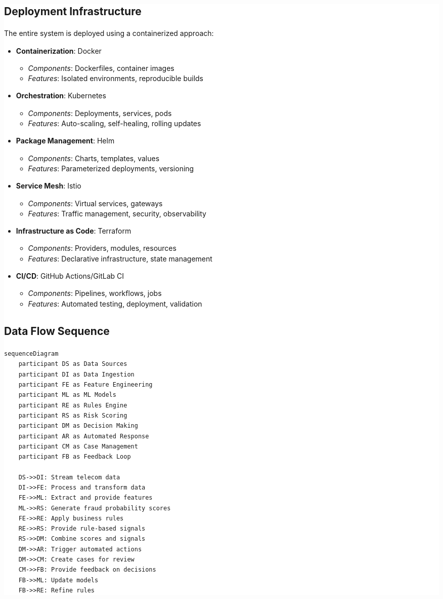 ## Deployment Infrastructure

The entire system is deployed using a containerized approach:

- **Containerization**: Docker
  - *Components*: Dockerfiles, container images
  - *Features*: Isolated environments, reproducible builds

- **Orchestration**: Kubernetes
  - *Components*: Deployments, services, pods
  - *Features*: Auto-scaling, self-healing, rolling updates

- **Package Management**: Helm
  - *Components*: Charts, templates, values
  - *Features*: Parameterized deployments, versioning

- **Service Mesh**: Istio
  - *Components*: Virtual services, gateways
  - *Features*: Traffic management, security, observability

- **Infrastructure as Code**: Terraform
  - *Components*: Providers, modules, resources
  - *Features*: Declarative infrastructure, state management

- **CI/CD**: GitHub Actions/GitLab CI
  - *Components*: Pipelines, workflows, jobs
  - *Features*: Automated testing, deployment, validation

## Data Flow Sequence

```mermaid
sequenceDiagram
    participant DS as Data Sources
    participant DI as Data Ingestion
    participant FE as Feature Engineering
    participant ML as ML Models
    participant RE as Rules Engine
    participant RS as Risk Scoring
    participant DM as Decision Making
    participant AR as Automated Response
    participant CM as Case Management
    participant FB as Feedback Loop

    DS->>DI: Stream telecom data
    DI->>FE: Process and transform data
    FE->>ML: Extract and provide features
    ML->>RS: Generate fraud probability scores
    FE->>RE: Apply business rules
    RE->>RS: Provide rule-based signals
    RS->>DM: Combine scores and signals
    DM->>AR: Trigger automated actions
    DM->>CM: Create cases for review
    CM->>FB: Provide feedback on decisions
    FB->>ML: Update models
    FB->>RE: Refine rules
```
